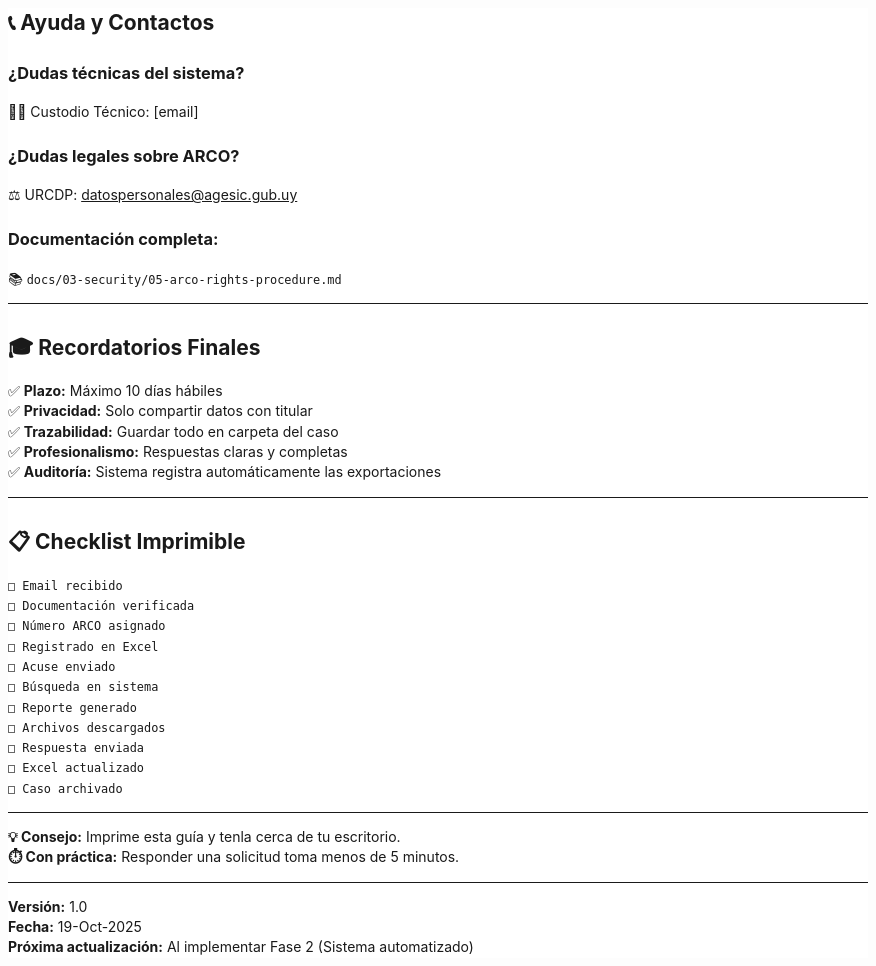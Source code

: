 
## 📞 Ayuda y Contactos

### **¿Dudas técnicas del sistema?**
👨‍💻 Custodio Técnico: [email]

### **¿Dudas legales sobre ARCO?**
⚖️ URCDP: datospersonales@agesic.gub.uy

### **Documentación completa:**
📚 `docs/03-security/05-arco-rights-procedure.md`

---

## 🎓 Recordatorios Finales

✅ **Plazo:** Máximo 10 días hábiles  
✅ **Privacidad:** Solo compartir datos con titular  
✅ **Trazabilidad:** Guardar todo en carpeta del caso  
✅ **Profesionalismo:** Respuestas claras y completas  
✅ **Auditoría:** Sistema registra automáticamente las exportaciones

---

## 📋 Checklist Imprimible

```
□ Email recibido
□ Documentación verificada
□ Número ARCO asignado
□ Registrado en Excel
□ Acuse enviado
□ Búsqueda en sistema
□ Reporte generado
□ Archivos descargados
□ Respuesta enviada
□ Excel actualizado
□ Caso archivado
```

---

**💡 Consejo:** Imprime esta guía y tenla cerca de tu escritorio.  
**⏱️ Con práctica:** Responder una solicitud toma menos de 5 minutos.

---

**Versión:** 1.0  
**Fecha:** 19-Oct-2025  
**Próxima actualización:** Al implementar Fase 2 (Sistema automatizado)
